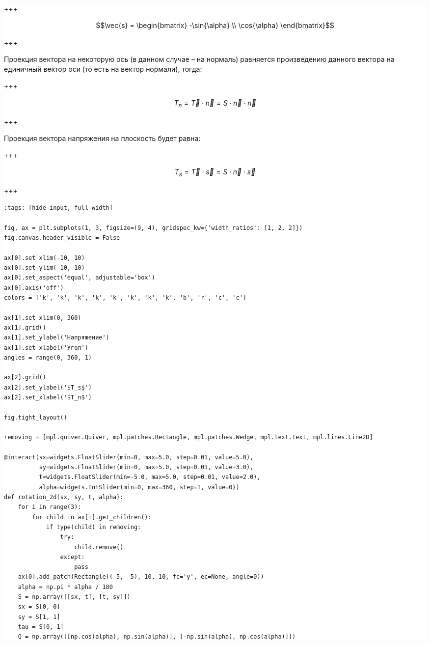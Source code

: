 +++

$$\vec{s} = \begin{bmatrix} -\sin{\alpha} \\ \cos{\alpha} \end{bmatrix}$$

+++

Проекция вектора на некоторую ось (в данном случае – на нормаль) равняется произведению данного вектора на единичный вектор оси (то есть на вектор нормали), тогда:

+++

$$T_n = \vec{T} \cdot \vec{n} = S \cdot \vec{n} \cdot \vec{n}$$

+++

Проекция вектора напряжения на плоскость будет равна:

+++

$$T_s = \vec{T} \cdot \vec{s} = S \cdot \vec{n} \cdot \vec{s}$$

+++

```{code-cell} ipython3
:tags: [hide-input, full-width]

fig, ax = plt.subplots(1, 3, figsize=(9, 4), gridspec_kw={'width_ratios': [1, 2, 2]})
fig.canvas.header_visible = False

ax[0].set_xlim(-10, 10)
ax[0].set_ylim(-10, 10)
ax[0].set_aspect('equal', adjustable='box')
ax[0].axis('off')
colors = ['k', 'k', 'k', 'k', 'k', 'k', 'k', 'k', 'b', 'r', 'c', 'c']

ax[1].set_xlim(0, 360)
ax[1].grid()
ax[1].set_ylabel('Напряжение')
ax[1].set_xlabel('Угол')
angles = range(0, 360, 1)

ax[2].grid()
ax[2].set_ylabel('$T_s$')
ax[2].set_xlabel('$T_n$')

fig.tight_layout()

removing = [mpl.quiver.Quiver, mpl.patches.Rectangle, mpl.patches.Wedge, mpl.text.Text, mpl.lines.Line2D]

@interact(sx=widgets.FloatSlider(min=0, max=5.0, step=0.01, value=5.0),
          sy=widgets.FloatSlider(min=0, max=5.0, step=0.01, value=3.0),
          t=widgets.FloatSlider(min=-5.0, max=5.0, step=0.01, value=2.0),
          alpha=widgets.IntSlider(min=0, max=360, step=1, value=0))
def rotation_2d(sx, sy, t, alpha):
    for i in range(3):
        for child in ax[i].get_children():
            if type(child) in removing:
                try:
                    child.remove()
                except:
                    pass
    ax[0].add_patch(Rectangle((-5, -5), 10, 10, fc='y', ec=None, angle=0))
    alpha = np.pi * alpha / 180
    S = np.array([[sx, t], [t, sy]])
    sx = S[0, 0]
    sy = S[1, 1]
    tau = S[0, 1]
    Q = np.array([[np.cos(alpha), np.sin(alpha)], [-np.sin(alpha), np.cos(alpha)]])
```